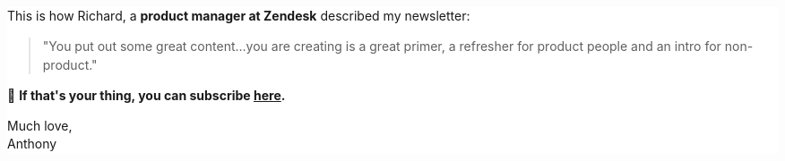 This is how Richard, a **product manager at Zendesk** described my newsletter:

> "You put out some great content…you are creating is a great primer, a refresher for product people and an intro for non-product."

🤗 **If that's your thing, you can subscribe [here](https://theproductperson.com/).**

Much love,<br />
Anthony
